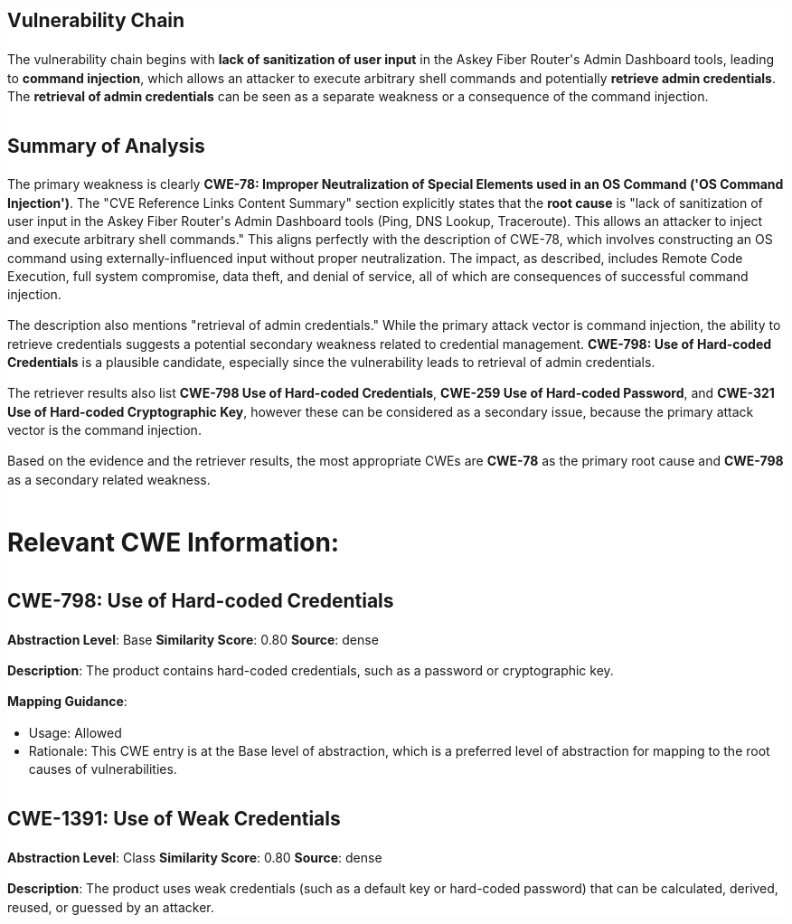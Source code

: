 ## Vulnerability Chain
The vulnerability chain begins with **lack of sanitization of user input** in the Askey Fiber Router's Admin Dashboard tools, leading to **command injection**, which allows an attacker to execute arbitrary shell commands and potentially **retrieve admin credentials**. The **retrieval of admin credentials** can be seen as a separate weakness or a consequence of the command injection.

## Summary of Analysis
The primary weakness is clearly **CWE-78: Improper Neutralization of Special Elements used in an OS Command ('OS Command Injection')**. The "CVE Reference Links Content Summary" section explicitly states that the **root cause** is "lack of sanitization of user input in the Askey Fiber Router's Admin Dashboard tools (Ping, DNS Lookup, Traceroute). This allows an attacker to inject and execute arbitrary shell commands." This aligns perfectly with the description of CWE-78, which involves constructing an OS command using externally-influenced input without proper neutralization. The impact, as described, includes Remote Code Execution, full system compromise, data theft, and denial of service, all of which are consequences of successful command injection.

The description also mentions "retrieval of admin credentials." While the primary attack vector is command injection, the ability to retrieve credentials suggests a potential secondary weakness related to credential management. **CWE-798: Use of Hard-coded Credentials** is a plausible candidate, especially since the vulnerability leads to retrieval of admin credentials.

The retriever results also list **CWE-798 Use of Hard-coded Credentials**, **CWE-259 Use of Hard-coded Password**, and **CWE-321 Use of Hard-coded Cryptographic Key**, however these can be considered as a secondary issue, because the primary attack vector is the command injection.

Based on the evidence and the retriever results, the most appropriate CWEs are **CWE-78** as the primary root cause and **CWE-798** as a secondary related weakness.

# Relevant CWE Information:

## CWE-798: Use of Hard-coded Credentials
**Abstraction Level**: Base
**Similarity Score**: 0.80
**Source**: dense

**Description**:
The product contains hard-coded credentials, such as a password or cryptographic key.

**Mapping Guidance**:
- Usage: Allowed
- Rationale: This CWE entry is at the Base level of abstraction, which is a preferred level of abstraction for mapping to the root causes of vulnerabilities.

## CWE-1391: Use of Weak Credentials
**Abstraction Level**: Class
**Similarity Score**: 0.80
**Source**: dense

**Description**:
The product uses weak credentials (such as a default key or hard-coded password) that can be calculated, derived, reused, or guessed by an attacker.
